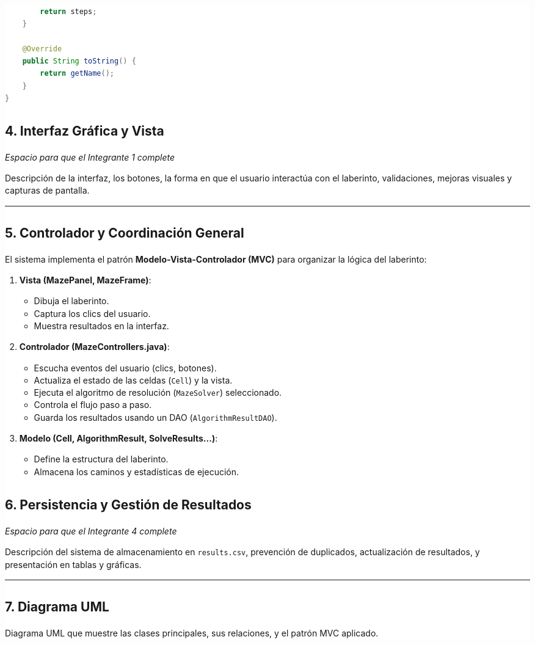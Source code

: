 ```java
        return steps;
    }

    @Override
    public String toString() {
        return getName();
    }
}

```

## 4. Interfaz Gráfica y Vista
*Espacio para que el Integrante 1 complete*

Descripción de la interfaz, los botones, la forma en que el usuario interactúa con el laberinto, validaciones, mejoras visuales y capturas de pantalla.

---

## 5. Controlador y Coordinación General

El sistema implementa el patrón **Modelo-Vista-Controlador (MVC)** para organizar la lógica del laberinto:

1. **Vista (MazePanel, MazeFrame)**:
   - Dibuja el laberinto.
   - Captura los clics del usuario.
   - Muestra resultados en la interfaz.

2. **Controlador (MazeControllers.java)**:
   - Escucha eventos del usuario (clics, botones).
   - Actualiza el estado de las celdas (`Cell`) y la vista.
   - Ejecuta el algoritmo de resolución (`MazeSolver`) seleccionado.
   - Controla el flujo paso a paso.
   - Guarda los resultados usando un DAO (`AlgorithmResultDAO`).

3. **Modelo (Cell, AlgorithmResult, SolveResults...)**:
   - Define la estructura del laberinto.
   - Almacena los caminos y estadísticas de ejecución.

## 6. Persistencia y Gestión de Resultados
*Espacio para que el Integrante 4 complete*

Descripción del sistema de almacenamiento en `results.csv`, prevención de duplicados, actualización de resultados, y presentación en tablas y gráficas.

---

## 7. Diagrama UML
Diagrama UML que muestre las clases principales, sus relaciones, y el patrón MVC aplicado.
